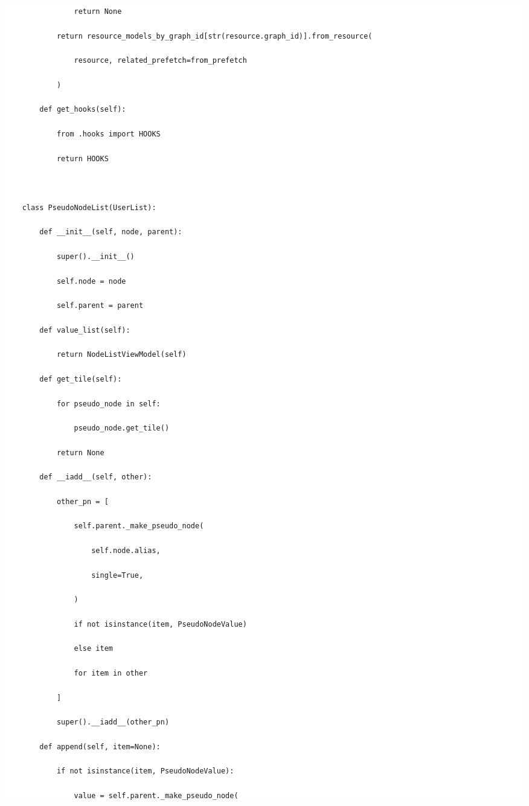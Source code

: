                     return None

                return resource_models_by_graph_id[str(resource.graph_id)].from_resource(

                    resource, related_prefetch=from_prefetch

                )

            def get_hooks(self):

                from .hooks import HOOKS

                return HOOKS

        

        class PseudoNodeList(UserList):

            def __init__(self, node, parent):

                super().__init__()

                self.node = node

                self.parent = parent

            def value_list(self):

                return NodeListViewModel(self)

            def get_tile(self):

                for pseudo_node in self:

                    pseudo_node.get_tile()

                return None

            def __iadd__(self, other):

                other_pn = [

                    self.parent._make_pseudo_node(

                        self.node.alias,

                        single=True,

                    )

                    if not isinstance(item, PseudoNodeValue)

                    else item

                    for item in other

                ]

                super().__iadd__(other_pn)

            def append(self, item=None):

                if not isinstance(item, PseudoNodeValue):

                    value = self.parent._make_pseudo_node(
